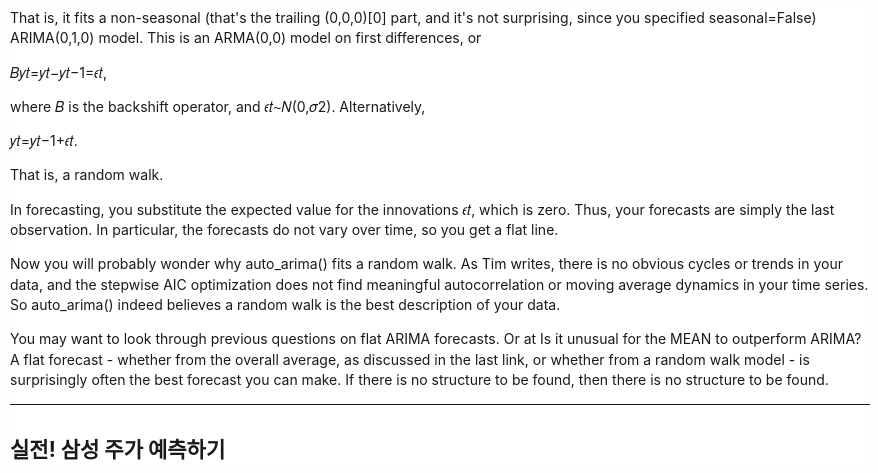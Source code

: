 


That is, it fits a non-seasonal (that's the trailing (0,0,0)[0] part, and it's not surprising, since you specified seasonal=False) ARIMA(0,1,0) model. This is an ARMA(0,0) model on first differences, or

𝐵𝑦𝑡=𝑦𝑡−𝑦𝑡−1=𝜖𝑡,

where 𝐵 is the backshift operator, and 𝜖𝑡∼𝑁(0,𝜎2). Alternatively,

𝑦𝑡=𝑦𝑡−1+𝜖𝑡.

That is, a random walk.

In forecasting, you substitute the expected value for the innovations 𝜖𝑡, which is zero. Thus, your forecasts are simply the last observation. In particular, the forecasts do not vary over time, so you get a flat line.

Now you will probably wonder why auto_arima() fits a random walk. As Tim writes, there is no obvious cycles or trends in your data, and the stepwise AIC optimization does not find meaningful autocorrelation or moving average dynamics in your time series. So auto_arima() indeed believes a random walk is the best description of your data.

You may want to look through previous questions on flat ARIMA forecasts. Or at Is it unusual for the MEAN to outperform ARIMA? A flat forecast - whether from the overall average, as discussed in the last link, or whether from a random walk model - is surprisingly often the best forecast you can make. If there is no structure to be found, then there is no structure to be found.

---
## 실전! 삼성 주가 예측하기

